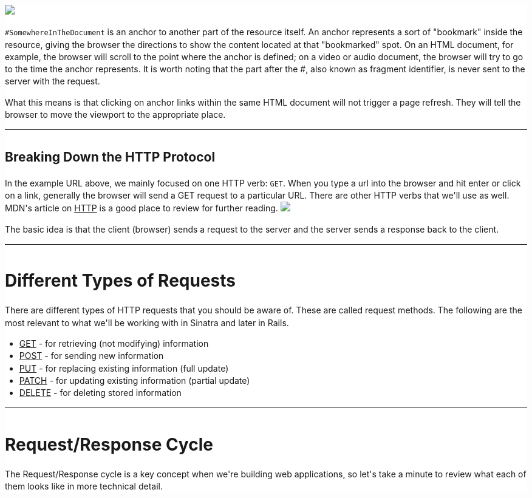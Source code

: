 ![](https://developer.mozilla.org/en-US/docs/Web/HTTP/Basics_of_HTTP/Identifying_resources_on_the_Web/mdn-url-anchor@x2.png)

`#SomewhereInTheDocument` is an anchor to another part of the resource itself. An anchor represents a sort of "bookmark" inside the resource, giving the browser the directions to show the content located at that "bookmarked" spot. On an HTML document, for example, the browser will scroll to the point where the anchor is defined; on a video or audio document, the browser will try to go to the time the anchor represents. It is worth noting that the part after the #, also known as fragment identifier, is never sent to the server with the request. 

What this means is that clicking on anchor links within the same HTML document will not trigger a page refresh. They will tell the browser to move the viewport to the appropriate place.

--- 

## Breaking Down the HTTP Protocol

In the example URL above, we mainly focused on one HTTP verb: `GET`. When you type a url into the browser and hit enter or click on a link, generally the browser will send a GET request to a particular URL. There are other HTTP verbs that we'll use as well. MDN's article on [HTTP](https://developer.mozilla.org/en-US/docs/Web/HTTP/Overview) is a good place to review for further reading.
![](https://encrypted-tbn0.gstatic.com/images?q=tbn:ANd9GcQvqTN_pZMrazSvvj6FIzxMXUa8dlMkdFIXCg&usqp=CAU)

The basic idea is that the client (browser) sends a request to the server and the server sends a response back to the client. 

---

# Different Types of Requests

There are different types of HTTP requests that you should be aware of. These are called request methods. The following are the most relevant to what we'll be working with in Sinatra and later in Rails.

- [GET](https://developer.mozilla.org/en-US/docs/Web/HTTP/Methods/GET) - for retrieving (not modifying) information
- [POST](https://developer.mozilla.org/en-US/docs/Web/HTTP/Methods/POST) - for sending new information
- [PUT](https://developer.mozilla.org/en-US/docs/Web/HTTP/Methods/PUT) - for replacing existing information (full update)
- [PATCH](https://developer.mozilla.org/en-US/docs/Web/HTTP/Methods/PATCH) - for updating existing information (partial update)
- [DELETE](https://developer.mozilla.org/en-US/docs/Web/HTTP/Methods/DELETE) - for deleting stored information

---

# Request/Response Cycle

The Request/Response cycle is a key concept when we're building web applications, so let's take a minute to review what each of them looks like in more technical detail.

